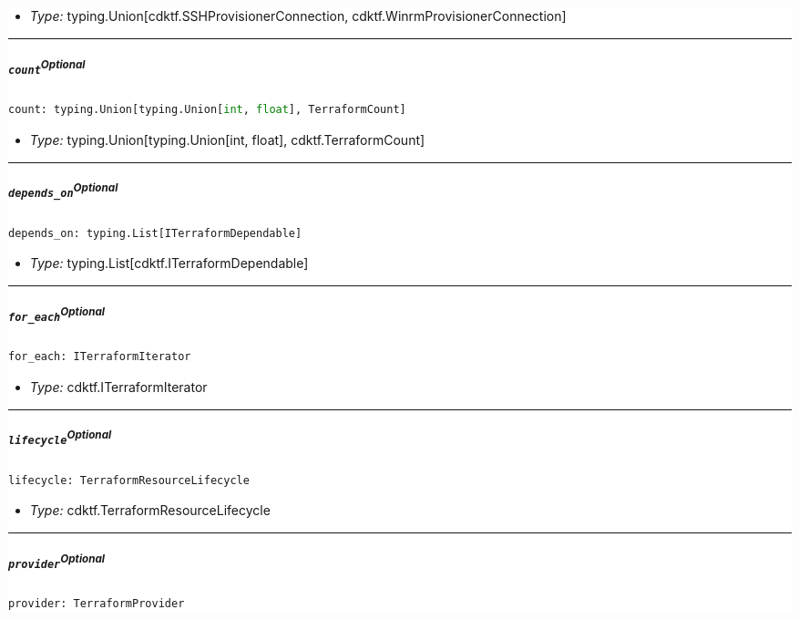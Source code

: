 - *Type:* typing.Union[cdktf.SSHProvisionerConnection, cdktf.WinrmProvisionerConnection]

---

##### `count`<sup>Optional</sup> <a name="count" id="@cdktf/provider-cloudflare.dataCloudflareLogpushJob.DataCloudflareLogpushJobConfig.property.count"></a>

```python
count: typing.Union[typing.Union[int, float], TerraformCount]
```

- *Type:* typing.Union[typing.Union[int, float], cdktf.TerraformCount]

---

##### `depends_on`<sup>Optional</sup> <a name="depends_on" id="@cdktf/provider-cloudflare.dataCloudflareLogpushJob.DataCloudflareLogpushJobConfig.property.dependsOn"></a>

```python
depends_on: typing.List[ITerraformDependable]
```

- *Type:* typing.List[cdktf.ITerraformDependable]

---

##### `for_each`<sup>Optional</sup> <a name="for_each" id="@cdktf/provider-cloudflare.dataCloudflareLogpushJob.DataCloudflareLogpushJobConfig.property.forEach"></a>

```python
for_each: ITerraformIterator
```

- *Type:* cdktf.ITerraformIterator

---

##### `lifecycle`<sup>Optional</sup> <a name="lifecycle" id="@cdktf/provider-cloudflare.dataCloudflareLogpushJob.DataCloudflareLogpushJobConfig.property.lifecycle"></a>

```python
lifecycle: TerraformResourceLifecycle
```

- *Type:* cdktf.TerraformResourceLifecycle

---

##### `provider`<sup>Optional</sup> <a name="provider" id="@cdktf/provider-cloudflare.dataCloudflareLogpushJob.DataCloudflareLogpushJobConfig.property.provider"></a>

```python
provider: TerraformProvider
```
